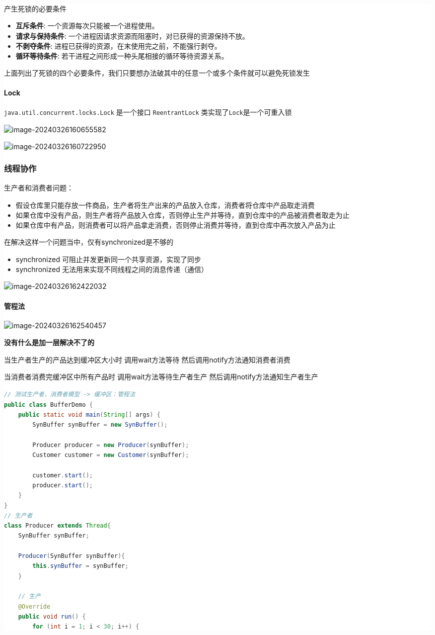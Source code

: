 产生死锁的必要条件

- **互斥条件**: 一个资源每次只能被一个进程使用。
- **请求与保持条件**: 一个进程因请求资源而阻塞时，对已获得的资源保持不放。
- **不剥夺条件**: 进程已获得的资源，在末使用完之前，不能强行剥夺。
- **循环等待条件**: 若干进程之间形成一种头尾相接的循环等待资源关系。

上面列出了死锁的四个必要条件，我们只要想办法破其中的任意一个或多个条件就可以避免死锁发生

#### Lock

`java.util.concurrent.locks.Lock` 是一个接口
`ReentrantLock` 类实现了`Lock`是一个可重入锁

![image-20240326160655582](https://raw.githubusercontent.com/balance-hy/typora/master/thinkbook/image-20240326160655582.png)

![image-20240326160722950](https://raw.githubusercontent.com/balance-hy/typora/master/thinkbook/image-20240326160722950.png)

### 线程协作

生产者和消费者问题：

- 假设仓库里只能存放一件商品，生产者将生产出来的产品放入仓库，消费者将仓库中产品取走消费
- 如果仓库中没有产品，则生产者将产品放入仓库，否则停止生产并等待，直到仓库中的产品被消费者取走为止
- 如果仓库中有产品，则消费者可以将产品拿走消费，否则停止消费并等待，直到仓库中再次放入产品为止

在解决这样一个问题当中，仅有synchronized是不够的

* synchronized 可阻止并发更新同一个共享资源，实现了同步
* synchronized 无法用来实现不同线程之间的消息传递（通信）

![image-20240326162422032](https://raw.githubusercontent.com/balance-hy/typora/master/thinkbook/image-20240326162422032.png)

#### 管程法

![image-20240326162540457](https://raw.githubusercontent.com/balance-hy/typora/master/thinkbook/image-20240326162540457.png)

**没有什么是加一层解决不了的**

当生产者生产的产品达到缓冲区大小时  调用wait方法等待 然后调用notify方法通知消费者消费

当消费者消费完缓冲区中所有产品时 调用wait方法等待生产者生产 然后调用notify方法通知生产者生产

```java
// 测试生产者，消费者模型 -> 缓冲区：管程法
public class BufferDemo {
    public static void main(String[] args) {
        SynBuffer synBuffer = new SynBuffer();

        Producer producer = new Producer(synBuffer);
        Customer customer = new Customer(synBuffer);

        customer.start();
        producer.start();
    }
}
// 生产者
class Producer extends Thread{
    SynBuffer synBuffer;

    Producer(SynBuffer synBuffer){
        this.synBuffer = synBuffer;
    }

    // 生产
    @Override
    public void run() {
        for (int i = 1; i < 30; i++) {
```
